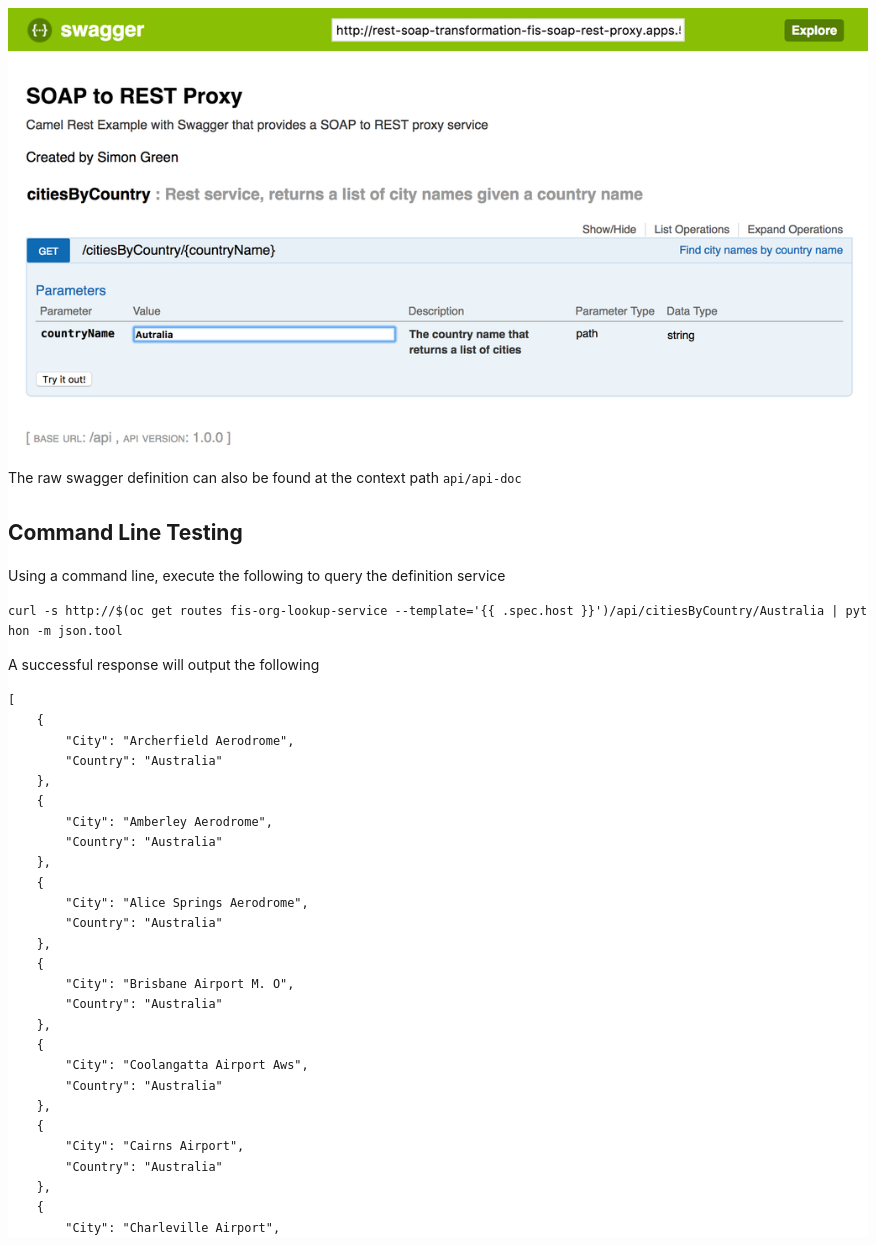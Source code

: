 ![](images/swagger.png "Swagger User Interface")

The raw swagger definition can also be found at the context path `api/api-doc` 

## Command Line Testing

Using a command line, execute the following to query the definition service

```
curl -s http://$(oc get routes fis-org-lookup-service --template='{{ .spec.host }}')/api/citiesByCountry/Australia | python -m json.tool
```
	
A successful response will output the following

```
[
    {
        "City": "Archerfield Aerodrome",
        "Country": "Australia"
    },
    {
        "City": "Amberley Aerodrome",
        "Country": "Australia"
    },
    {
        "City": "Alice Springs Aerodrome",
        "Country": "Australia"
    },
    {
        "City": "Brisbane Airport M. O",
        "Country": "Australia"
    },
    {
        "City": "Coolangatta Airport Aws",
        "Country": "Australia"
    },
    {
        "City": "Cairns Airport",
        "Country": "Australia"
    },
    {
        "City": "Charleville Airport",
```